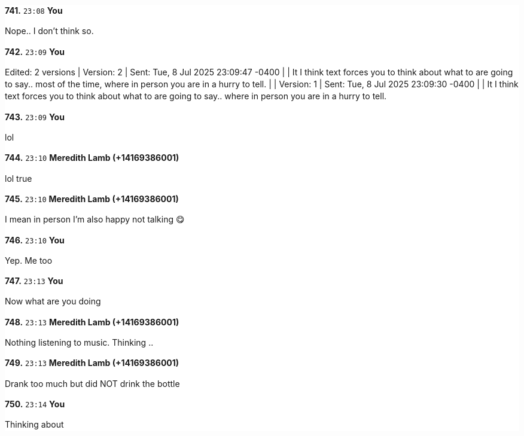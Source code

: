 
**741.** `23:08` **You**

Nope\.\. I don’t think so\.


**742.** `23:09` **You**

Edited: 2 versions
| Version: 2
| Sent: Tue, 8 Jul 2025 23:09:47 \-0400
|
| It I think text forces you to think about what to are going to say\.\. most of the time, where in person you are in a hurry to tell\.
|
| Version: 1
| Sent: Tue, 8 Jul 2025 23:09:30 \-0400
|
| It I think text forces you to think about what to are going to say\.\. where in person you are in a hurry to tell\.


**743.** `23:09` **You**

lol


**744.** `23:10` **Meredith Lamb (+14169386001)**

lol true


**745.** `23:10` **Meredith Lamb (+14169386001)**

I mean in person I’m also happy not talking 😋


**746.** `23:10` **You**

Yep\.  Me too


**747.** `23:13` **You**

Now what are you doing


**748.** `23:13` **Meredith Lamb (+14169386001)**

Nothing listening to music\. Thinking \.\.


**749.** `23:13` **Meredith Lamb (+14169386001)**

Drank too much but did NOT drink the bottle


**750.** `23:14` **You**

Thinking about
